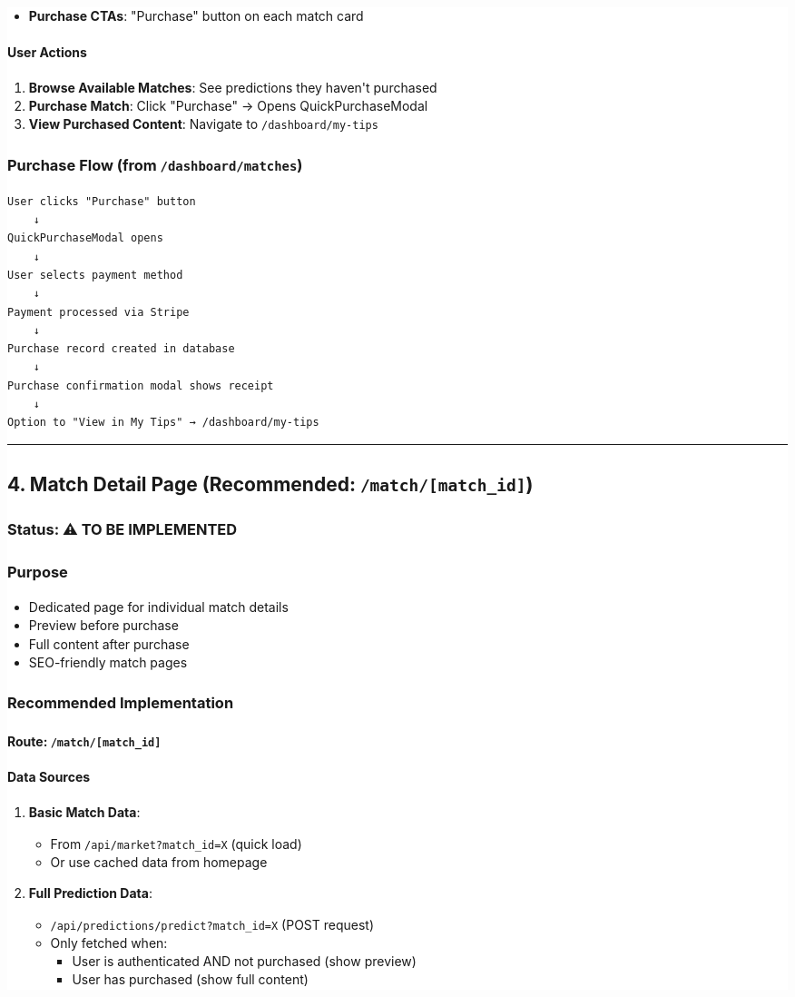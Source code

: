 - **Purchase CTAs**: "Purchase" button on each match card

#### **User Actions**
1. **Browse Available Matches**: See predictions they haven't purchased
2. **Purchase Match**: Click "Purchase" → Opens QuickPurchaseModal
3. **View Purchased Content**: Navigate to `/dashboard/my-tips`

### **Purchase Flow** (from `/dashboard/matches`)
```
User clicks "Purchase" button
    ↓
QuickPurchaseModal opens
    ↓
User selects payment method
    ↓
Payment processed via Stripe
    ↓
Purchase record created in database
    ↓
Purchase confirmation modal shows receipt
    ↓
Option to "View in My Tips" → /dashboard/my-tips
```

---

## **4. Match Detail Page** (Recommended: `/match/[match_id]`)

### **Status**: ⚠️ **TO BE IMPLEMENTED**

### **Purpose**
- Dedicated page for individual match details
- Preview before purchase
- Full content after purchase
- SEO-friendly match pages

### **Recommended Implementation**

#### **Route**: `/match/[match_id]`

#### **Data Sources**
1. **Basic Match Data**: 
   - From `/api/market?match_id=X` (quick load)
   - Or use cached data from homepage
   
2. **Full Prediction Data**: 
   - `/api/predictions/predict?match_id=X` (POST request)
   - Only fetched when:
     - User is authenticated AND not purchased (show preview)
     - User has purchased (show full content)
   